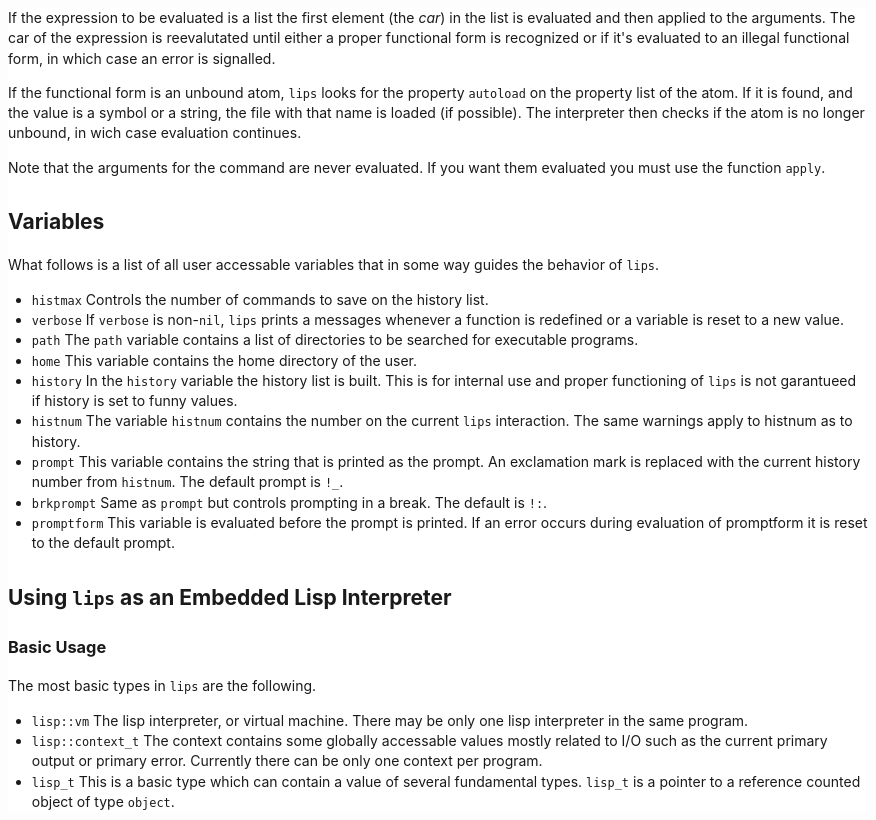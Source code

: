 If the expression to be evaluated is a list the first element (the
_car_) in the list is evaluated and then applied to the arguments.  The
car of the expression is reevalutated until either a proper functional
form is recognized or if it's evaluated to an illegal functional form,
in which case an error is signalled.

If the functional form is an unbound atom, `lips` looks for the
property `autoload` on the property list of the atom.  If it is
found, and the value is a symbol or a string, the file with that name
is loaded (if possible).  The interpreter then checks if the atom is
no longer unbound, in wich case evaluation continues.

Note that the arguments for the command are never evaluated.  If you
want them evaluated you must use the function `apply`.

## Variables

What follows is a list of all user accessable variables that in some
way guides the behavior of `lips`.

- `histmax` Controls the number of commands to save on the history
  list.
- `verbose` If `verbose` is non-`nil`, `lips` prints a messages
  whenever a function is redefined or a variable is reset to a new
  value.
- `path` The `path` variable contains a list of directories to be
  searched for executable programs.
- `home` This variable contains the home directory of the user.
- `history` In the `history` variable the history list is built.  This
  is for internal use and proper functioning of `lips` is not
  garantueed if history is set to funny values.
- `histnum` The variable `histnum` contains the number on the current
  `lips` interaction.  The same warnings apply to histnum as to
  history.
- `prompt` This variable contains the string that is printed as the
  prompt.  An exclamation mark is replaced with the current history
  number from `histnum`.  The default prompt is `!_`.
- `brkprompt` Same as `prompt` but controls prompting in a break.  The
  default is `!:`.
- `promptform` This variable is evaluated before the prompt is
  printed.  If an error occurs during evaluation of promptform it is
  reset to the default prompt.

## Using `lips` as an Embedded Lisp Interpreter

### Basic Usage

The most basic types in `lips` are the following.

- `lisp::vm` The lisp interpreter, or virtual machine. There
    may be only one lisp interpreter in the same program.
- `lisp::context_t` The context contains some globally
    accessable values mostly related to I/O such as the current
    primary output or primary error. Currently there can be only one
    context per program.
- `lisp_t` This is a basic type which can contain a value
    of several fundamental types. `lisp_t` is a pointer to a
    reference counted object of type `object`.
